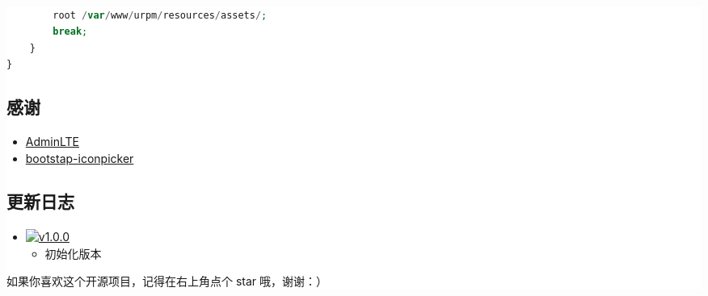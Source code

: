 ```php
        root /var/www/urpm/resources/assets/;
        break;
    }
}
```

## 感谢

- [AdminLTE](https://adminlte.io/)
- [bootstap-iconpicker](https://github.com/victor-valencia/bootstrap-iconpicker)

## 更新日志

- [![v1.0.0](http://img.shields.io/badge/zip-v1.0.0-blue.svg)](https://github.com/jachohx/urpm/archive/1.0.0.zip)
  - 初始化版本

如果你喜欢这个开源项目，记得在右上角点个 star 哦，谢谢：）


